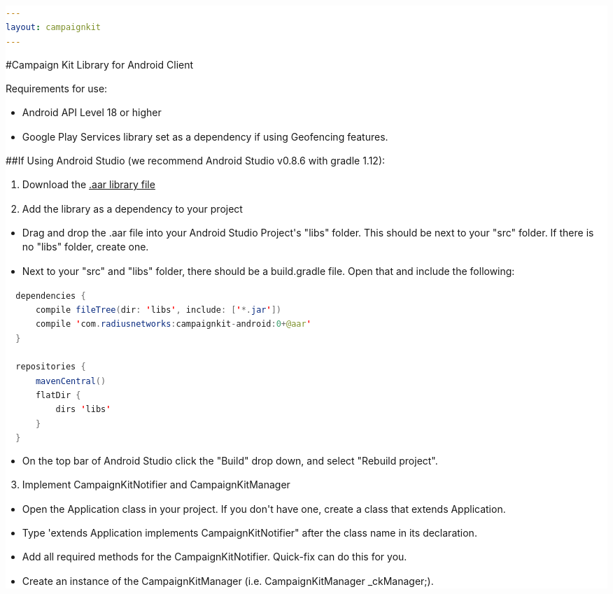 ```yaml
---
layout: campaignkit
---
```


#Campaign Kit Library for Android Client

Requirements for use: 

* Android API Level 18 or higher

* Google Play Services library set as a dependency if using Geofencing features.





##If Using Android Studio (we recommend Android Studio v0.8.6 with gradle 1.12):


1) Download the [.aar library file](https://s3.amazonaws.com/campaignkit-android/campaignkit-android-0.0.2.aar)
 

2) Add the library as a dependency to your project

 * Drag and drop the .aar file into your Android Studio Project's "libs" folder. This should be next to your "src" folder. If there is no "libs" folder, create one. 

 * Next to your "src" and "libs" folder, there should be a build.gradle file. Open that and include the following:

```java
  dependencies {
      compile fileTree(dir: 'libs', include: ['*.jar'])
      compile 'com.radiusnetworks:campaignkit-android:0+@aar'
  }

  repositories {
      mavenCentral()
      flatDir {
          dirs 'libs'
      }
  }
```

 * On the top bar of Android Studio click the "Build" drop down, and select "Rebuild project".


3) Implement CampaignKitNotifier and CampaignKitManager

 * Open the Application class in your project. If you don't have one, create a class that extends Application.

 * Type 'extends Application implements CampaignKitNotifier" after the class name in its declaration.

 * Add all required methods for the CampaignKitNotifier. Quick-fix can do this for you.

 * Create an instance of the CampaignKitManager (i.e. CampaignKitManager _ckManager;).
